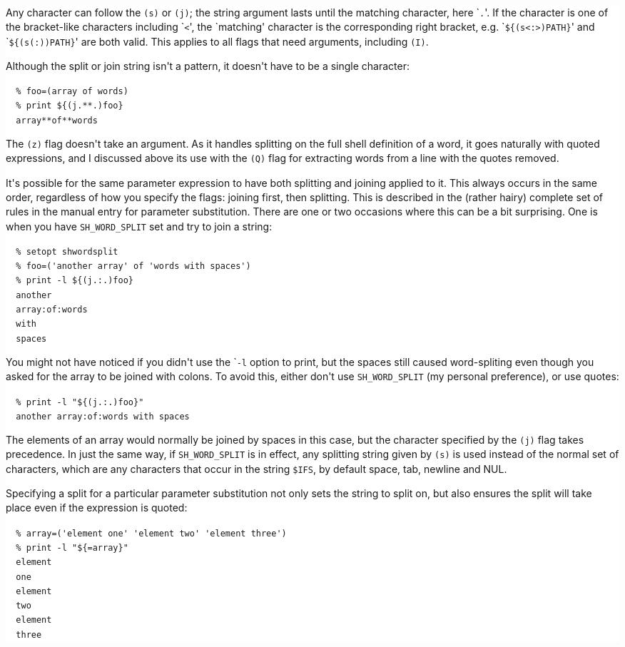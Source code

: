 Any character can follow the `(s)` or `(j)`; the string argument lasts
until the matching character, here \``.`'. If the character is one of
the bracket-like characters including \``<`', the \`matching' character
is the corresponding right bracket, e.g. \``${(s<:>)PATH}`' and
\``${(s(:))PATH}`' are both valid. This applies to all flags that need
arguments, including `(I)`.

Although the split or join string isn't a pattern, it doesn't have to be
a single character:

      % foo=(array of words)
      % print ${(j.**.)foo}
      array**of**words

The `(z)` flag doesn't take an argument. As it handles splitting on the
full shell definition of a word, it goes naturally with quoted
expressions, and I discussed above its use with the `(Q)` flag for
extracting words from a line with the quotes removed.

It's possible for the same parameter expression to have both splitting
and joining applied to it. This always occurs in the same order,
regardless of how you specify the flags: joining first, then splitting.
This is described in the (rather hairy) complete set of rules in the
manual entry for parameter substitution. There are one or two occasions
where this can be a bit surprising. One is when you have `SH_WORD_SPLIT`
set and try to join a string:

      % setopt shwordsplit    
      % foo=('another array' of 'words with spaces')
      % print -l ${(j.:.)foo}
      another
      array:of:words
      with
      spaces

You might not have noticed if you didn't use the \``-l` option to print,
but the spaces still caused word-spliting even though you asked for the
array to be joined with colons. To avoid this, either don't use
`SH_WORD_SPLIT` (my personal preference), or use quotes:

      % print -l "${(j.:.)foo}"
      another array:of:words with spaces

The elements of an array would normally be joined by spaces in this
case, but the character specified by the `(j)` flag takes precedence. In
just the same way, if `SH_WORD_SPLIT` is in effect, any splitting string
given by `(s)` is used instead of the normal set of characters, which
are any characters that occur in the string `$IFS`, by default space,
tab, newline and NUL.

Specifying a split for a particular parameter substitution not only sets
the string to split on, but also ensures the split will take place even
if the expression is quoted:

      % array=('element one' 'element two' 'element three')
      % print -l "${=array}"
      element
      one
      element
      two
      element
      three
